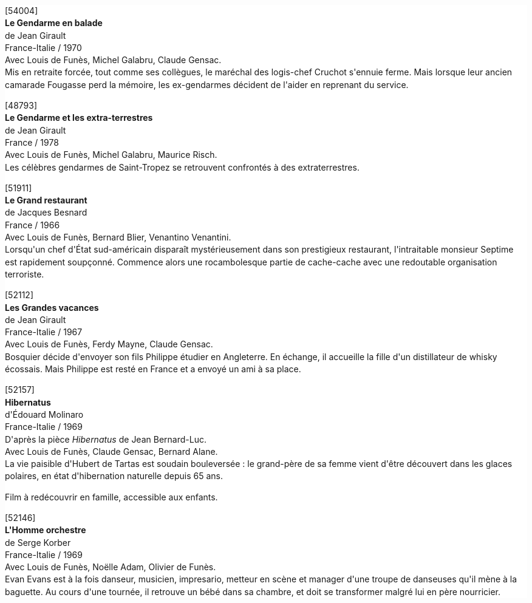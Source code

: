 [54004]  
**Le Gendarme en balade**  
de Jean Girault  
France-Italie / 1970  
Avec Louis de Funès, Michel Galabru, Claude Gensac.  
Mis en retraite forcée, tout comme ses collègues, le maréchal des logis-chef Cruchot s'ennuie ferme. Mais lorsque leur ancien camarade Fougasse perd la mémoire, les ex-gendarmes décident de l'aider en reprenant du service.

[48793]  
**Le Gendarme et les extra-terrestres**  
de Jean Girault  
France / 1978  
Avec Louis de Funès, Michel Galabru, Maurice Risch.  
Les célèbres gendarmes de Saint-Tropez se retrouvent confrontés à des extraterrestres.

[51911]  
**Le Grand restaurant**  
de Jacques Besnard  
France / 1966  
Avec Louis de Funès, Bernard Blier, Venantino Venantini.  
Lorsqu'un chef d'État sud-américain disparaît mystérieusement dans son prestigieux restaurant, l'intraitable monsieur Septime est rapidement soupçonné. Commence alors une rocambolesque partie de cache-cache avec une redoutable organisation terroriste.

[52112]  
**Les Grandes vacances**  
de Jean Girault  
France-Italie / 1967  
Avec Louis de Funès, Ferdy Mayne, Claude Gensac.  
Bosquier décide d'envoyer son fils Philippe étudier en Angleterre. En échange, il accueille la fille d'un distillateur de whisky écossais. Mais Philippe est resté en France et a envoyé un ami à sa place.

[52157]  
**Hibernatus**  
d'Édouard Molinaro  
France-Italie / 1969  
D'après la pièce _Hibernatus_ de Jean Bernard-Luc.  
Avec Louis de Funès, Claude Gensac, Bernard Alane.  
La vie paisible d'Hubert de Tartas est soudain bouleversée : le grand-père de sa femme vient d'être découvert dans les glaces polaires, en état d'hibernation naturelle depuis 65 ans.

Film à redécouvrir en famille, accessible aux enfants.

[52146]  
**L'Homme orchestre**  
de Serge Korber  
France-Italie / 1969  
Avec Louis de Funès, Noëlle Adam, Olivier de Funès.  
Evan Evans est à la fois danseur, musicien, impresario, metteur en scène et manager d'une troupe de danseuses qu'il mène à la baguette. Au cours d'une tournée, il retrouve un bébé dans sa chambre, et doit se transformer malgré lui en père nourricier.
